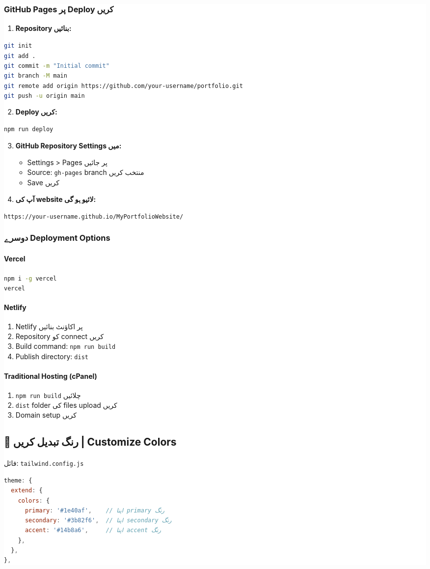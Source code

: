 ### GitHub Pages پر Deploy کریں

1. **Repository بنائیں:**
```bash
git init
git add .
git commit -m "Initial commit"
git branch -M main
git remote add origin https://github.com/your-username/portfolio.git
git push -u origin main
```

2. **Deploy کریں:**
```bash
npm run deploy
```

3. **GitHub Repository Settings میں:**
   - Settings > Pages پر جائیں
   - Source: `gh-pages` branch منتخب کریں
   - Save کریں

4. **آپ کی website لائیو ہو گی:**
```
https://your-username.github.io/MyPortfolioWebsite/
```

### دوسرے Deployment Options

#### Vercel
```bash
npm i -g vercel
vercel
```

#### Netlify
1. Netlify پر اکاؤنٹ بنائیں
2. Repository کو connect کریں
3. Build command: `npm run build`
4. Publish directory: `dist`

#### Traditional Hosting (cPanel)
1. `npm run build` چلائیں
2. `dist` folder کی files upload کریں
3. Domain setup کریں

## 🎨 رنگ تبدیل کریں | Customize Colors

فائل: `tailwind.config.js`

```javascript
theme: {
  extend: {
    colors: {
      primary: '#1e40af',    // اپنا primary رنگ
      secondary: '#3b82f6',  // اپنا secondary رنگ
      accent: '#14b8a6',     // اپنا accent رنگ
    },
  },
},
```
